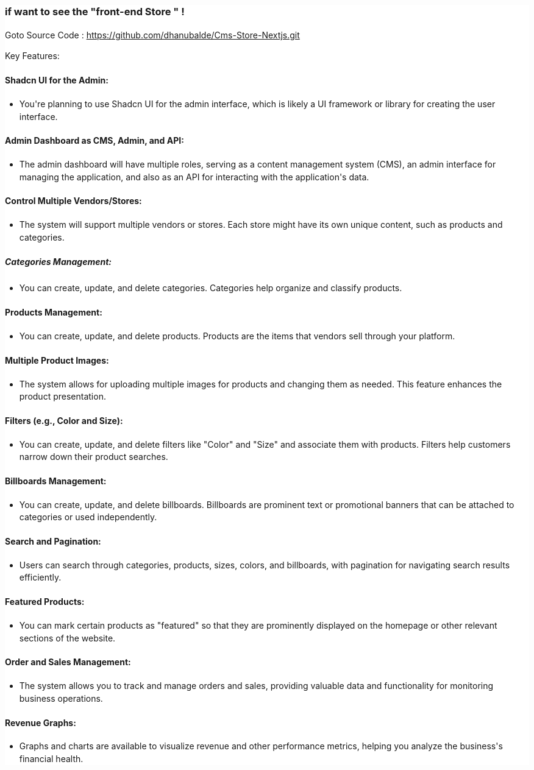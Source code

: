 ### if want to see the "front-end Store " !
Goto Source Code : https://github.com/dhanubalde/Cms-Store-Nextjs.git


Key Features:

#### Shadcn UI for the Admin: 
- You're planning to use Shadcn UI for the admin interface, which is likely a UI framework or library for creating the user interface.

#### Admin Dashboard as CMS, Admin, and API: 
- The admin dashboard will have multiple roles, serving as a content management system (CMS), an admin interface for managing the application, and also as an API for interacting with the application's data.

#### Control Multiple Vendors/Stores: 
- The system will support multiple vendors or stores. Each store might have its own unique content, such as products and categories.

##### Categories Management: 
- You can create, update, and delete categories. Categories help organize and classify products.

#### Products Management: 
- You can create, update, and delete products. Products are the items that vendors sell through your platform.

#### Multiple Product Images: 
- The system allows for uploading multiple images for products and changing them as needed. This feature enhances the product presentation.

#### Filters (e.g., Color and Size): 
- You can create, update, and delete filters like "Color" and "Size" and associate them with products. Filters help customers narrow down their product searches.

#### Billboards Management: 
- You can create, update, and delete billboards. Billboards are prominent text or promotional banners that can be attached to categories or used independently.

#### Search and Pagination: 
- Users can search through categories, products, sizes, colors, and billboards, with pagination for navigating search results efficiently.

#### Featured Products: 
- You can mark certain products as "featured" so that they are prominently displayed on the homepage or other relevant sections of the website.

#### Order and Sales Management: 
- The system allows you to track and manage orders and sales, providing valuable data and functionality for monitoring business operations.

#### Revenue Graphs: 
- Graphs and charts are available to visualize revenue and other performance metrics, helping you analyze the business's financial health.
